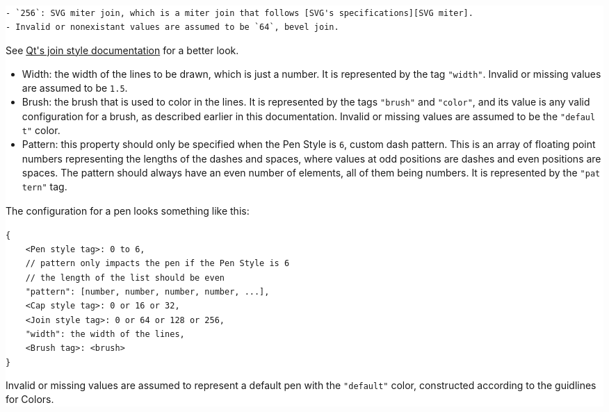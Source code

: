  	- `256`: SVG miter join, which is a miter join that follows [SVG's specifications][SVG miter].
 	- Invalid or nonexistant values are assumed to be `64`, bevel join.
  See [Qt's join style documentation][join] for a better look.
 - Width: the width of the lines to be drawn, which is just a number. It is represented by the tag `"width"`. Invalid or missing values are assumed to be `1.5`.
 - Brush: the brush that is used to color in the lines. It is represented by the tags `"brush"` and `"color"`, and its value is any valid configuration for a brush, as described earlier in this documentation. Invalid or missing values are assumed to be the `"default"` color.
 - Pattern: this property should only be specified when the Pen Style is `6`, custom dash pattern. This is an array of floating point numbers representing the lengths of the dashes and spaces, where values at odd positions are dashes and even positions are spaces. The pattern should always have an even number of elements, all of them being numbers. It is represented by the `"pattern"` tag.

The configuration for a pen looks something like this:

	{
		<Pen style tag>: 0 to 6,
		// pattern only impacts the pen if the Pen Style is 6
		// the length of the list should be even
		"pattern": [number, number, number, number, ...],
		<Cap style tag>: 0 or 16 or 32,
		<Join style tag>: 0 or 64 or 128 or 256,
		"width": the width of the lines,
		<Brush tag>: <brush>
	}

Invalid or missing values are assumed to represent a default pen with the `"default"` color, constructed according to the guidlines for Colors.

[settings]: <../settings/README.md>
[SVG colors]: <http://www.w3.org/TR/SVG/types.html#ColorKeywords>
[gradient]: <http://qt-project.org/doc/qt-4.8/qgradient.html#details>
[SVG miter]: <http://www.w3.org/TR/SVGMobile12/>
[brush]: <http://qt-project.org/doc/qt-5/qt.html#BrushStyle-enum>
[pen]: <http://qt-project.org/doc/qt-5/qt.html#PenStyle-enum>
[cap]: <http://qt-project.org/doc/qt-5/qt.html#PenCapStyle-enum>
[join]: <http://qt-project.org/doc/qt-5/qt.html#PenJoinStyle-enum>